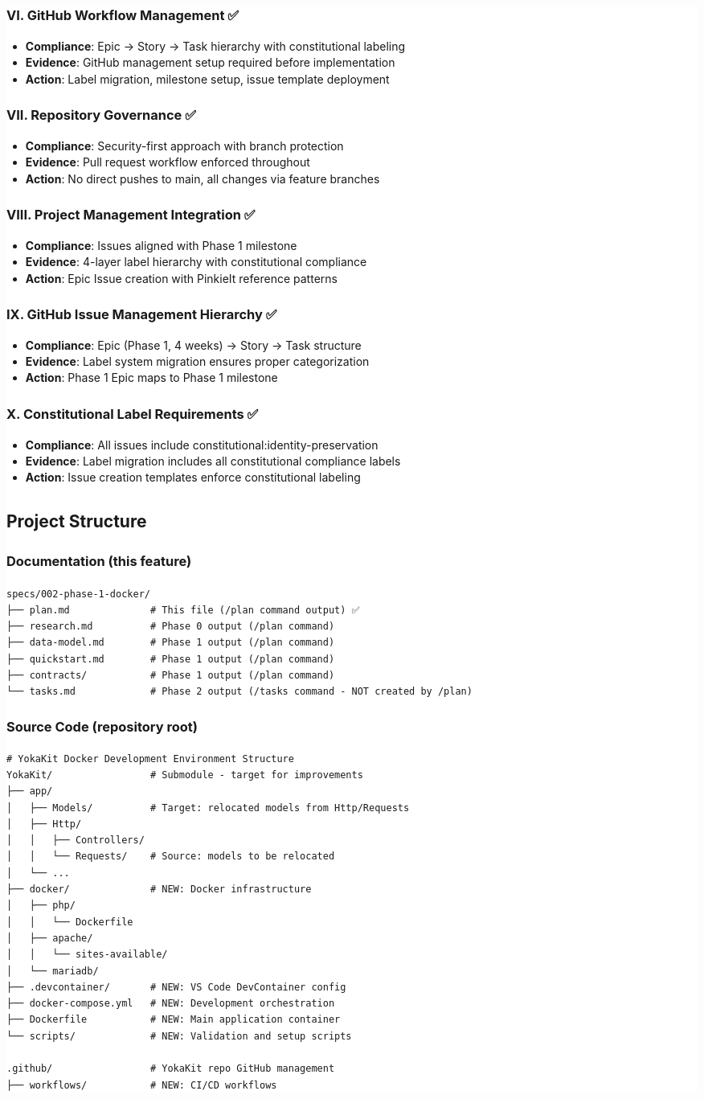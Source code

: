 ### VI. GitHub Workflow Management ✅
- **Compliance**: Epic → Story → Task hierarchy with constitutional labeling
- **Evidence**: GitHub management setup required before implementation
- **Action**: Label migration, milestone setup, issue template deployment

### VII. Repository Governance ✅
- **Compliance**: Security-first approach with branch protection
- **Evidence**: Pull request workflow enforced throughout
- **Action**: No direct pushes to main, all changes via feature branches

### VIII. Project Management Integration ✅
- **Compliance**: Issues aligned with Phase 1 milestone
- **Evidence**: 4-layer label hierarchy with constitutional compliance
- **Action**: Epic Issue creation with PinkieIt reference patterns

### IX. GitHub Issue Management Hierarchy ✅
- **Compliance**: Epic (Phase 1, 4 weeks) → Story → Task structure
- **Evidence**: Label system migration ensures proper categorization
- **Action**: Phase 1 Epic maps to Phase 1 milestone

### X. Constitutional Label Requirements ✅
- **Compliance**: All issues include constitutional:identity-preservation
- **Evidence**: Label migration includes all constitutional compliance labels
- **Action**: Issue creation templates enforce constitutional labeling

## Project Structure

### Documentation (this feature)
```
specs/002-phase-1-docker/
├── plan.md              # This file (/plan command output) ✅
├── research.md          # Phase 0 output (/plan command)
├── data-model.md        # Phase 1 output (/plan command)
├── quickstart.md        # Phase 1 output (/plan command)
├── contracts/           # Phase 1 output (/plan command)
└── tasks.md             # Phase 2 output (/tasks command - NOT created by /plan)
```

### Source Code (repository root)
```
# YokaKit Docker Development Environment Structure
YokaKit/                 # Submodule - target for improvements
├── app/
│   ├── Models/          # Target: relocated models from Http/Requests
│   ├── Http/
│   │   ├── Controllers/
│   │   └── Requests/    # Source: models to be relocated
│   └── ...
├── docker/              # NEW: Docker infrastructure
│   ├── php/
│   │   └── Dockerfile
│   ├── apache/
│   │   └── sites-available/
│   └── mariadb/
├── .devcontainer/       # NEW: VS Code DevContainer config
├── docker-compose.yml   # NEW: Development orchestration
├── Dockerfile           # NEW: Main application container
└── scripts/             # NEW: Validation and setup scripts

.github/                 # YokaKit repo GitHub management
├── workflows/           # NEW: CI/CD workflows
```